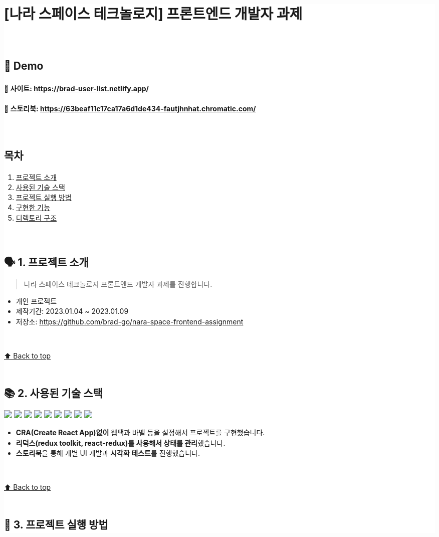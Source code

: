 # [나라 스페이스 테크놀로지] 프론트엔드 개발자 과제

<br />

## :rocket: Demo

#### 🔗 **사이트**: **https://brad-user-list.netlify.app/**

#### 🔗 **스토리북**: **https://63beaf11c17ca17a6d1de434-fautjhnhat.chromatic.com/**

<br />

## 목차

1. [프로젝트 소개](#speaking_head-1-프로젝트-소개)
2. [사용된 기술 스택](#books-2-사용된-기술-스택)
3. [프로젝트 실행 방법](#electric_plug-3-프로젝트-실행-방법)
4. [구현한 기능](#gear-4-구현한-기능)
5. [디렉토리 구조](#open_file_folder-5-디렉토리-구조)

<br />

## :speaking_head: 1. 프로젝트 소개

> 나라 스페이스 테크놀로지 프론트엔드 개발자 과제를 진행합니다.

- 개인 프로젝트
- 제작기간: 2023.01.04 ~ 2023.01.09
- 저장소: https://github.com/brad-go/nara-space-frontend-assignment

<br />

[⬆️ Back to top](#목차)
<br />
<br />

## :books: 2. 사용된 기술 스택

![](https://img.shields.io/badge/React-20232A?style=for-the-badge&logo=react&logoColor=61DAFB) ![](https://img.shields.io/badge/Redux-764ABC?style=for-the-badge&logo=Redux&logoColor=white) ![](https://img.shields.io/badge/TypeScript-3178C6?style=for-the-badge&logo=TypeScript&logoColor=white) ![](https://img.shields.io/badge/Webpack-8DD6F9?style=for-the-badge&logo=Webpack&logoColor=white) ![](https://img.shields.io/badge/Babel-F9DC3E?style=for-the-badge&logo=babel&logoColor=white) ![](https://img.shields.io/badge/styled--components-DB7093?style=for-the-badge&logo=styled-components&logoColor=white) ![](https://img.shields.io/badge/Storybook-FF4785?style=for-the-badge&logo=Storybook&logoColor=white) ![](https://img.shields.io/badge/ESLint-4B32C3?style=for-the-badge&logo=ESLint&logoColor=white) ![](https://img.shields.io/badge/Prettier-F7B93E?style=for-the-badge&logo=Prettier&logoColor=white)

- **CRA(Create React App)없이** 웹팩과 바벨 등을 설정해서 프로젝트를 구현했습니다.
- **리덕스(redux toolkit, react-redux)를 사용해서 상태를 관리**했습니다.
- **스토리북**을 통해 개별 UI 개발과 **시각화 테스트**를 진행했습니다.

<br />

[⬆️ Back to top](#목차)
<br />
<br />

## :electric_plug: 3. 프로젝트 실행 방법
